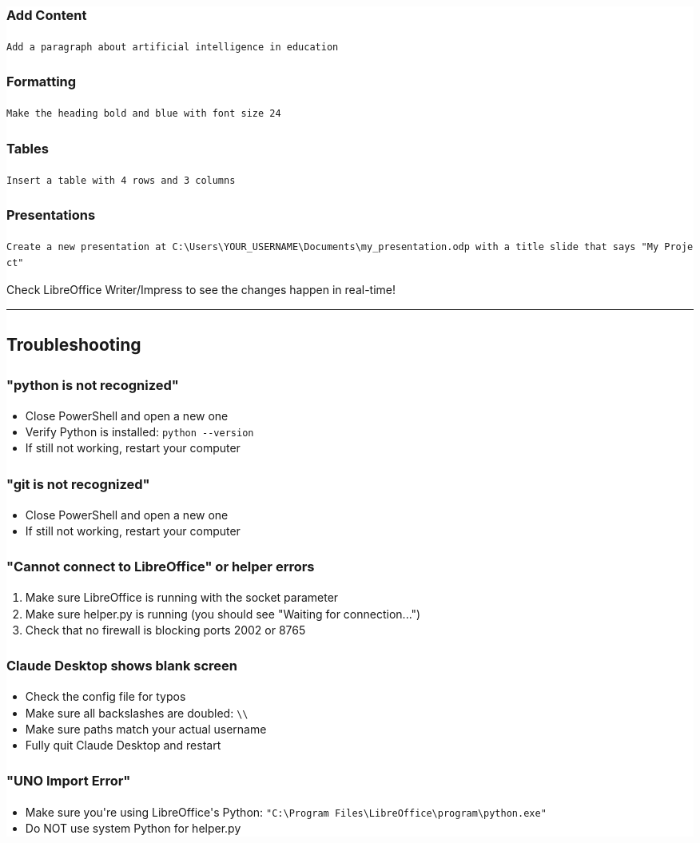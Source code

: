 ### Add Content
```
Add a paragraph about artificial intelligence in education
```

### Formatting
```
Make the heading bold and blue with font size 24
```

### Tables
```
Insert a table with 4 rows and 3 columns
```

### Presentations
```
Create a new presentation at C:\Users\YOUR_USERNAME\Documents\my_presentation.odp with a title slide that says "My Project"
```

Check LibreOffice Writer/Impress to see the changes happen in real-time!

---

## Troubleshooting

### "python is not recognized"
- Close PowerShell and open a new one
- Verify Python is installed: `python --version`
- If still not working, restart your computer

### "git is not recognized"
- Close PowerShell and open a new one
- If still not working, restart your computer

### "Cannot connect to LibreOffice" or helper errors
1. Make sure LibreOffice is running with the socket parameter
2. Make sure helper.py is running (you should see "Waiting for connection...")
3. Check that no firewall is blocking ports 2002 or 8765

### Claude Desktop shows blank screen
- Check the config file for typos
- Make sure all backslashes are doubled: `\\`
- Make sure paths match your actual username
- Fully quit Claude Desktop and restart

### "UNO Import Error"
- Make sure you're using LibreOffice's Python: `"C:\Program Files\LibreOffice\program\python.exe"`
- Do NOT use system Python for helper.py
